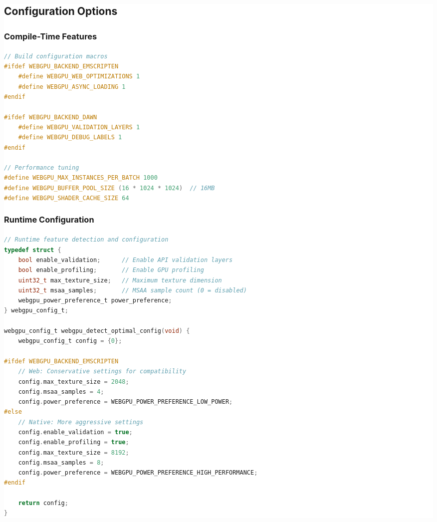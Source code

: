 ## Configuration Options

### Compile-Time Features

```c
// Build configuration macros
#ifdef WEBGPU_BACKEND_EMSCRIPTEN
    #define WEBGPU_WEB_OPTIMIZATIONS 1
    #define WEBGPU_ASYNC_LOADING 1
#endif

#ifdef WEBGPU_BACKEND_DAWN  
    #define WEBGPU_VALIDATION_LAYERS 1
    #define WEBGPU_DEBUG_LABELS 1
#endif

// Performance tuning
#define WEBGPU_MAX_INSTANCES_PER_BATCH 1000
#define WEBGPU_BUFFER_POOL_SIZE (16 * 1024 * 1024)  // 16MB
#define WEBGPU_SHADER_CACHE_SIZE 64
```

### Runtime Configuration

```c
// Runtime feature detection and configuration
typedef struct {
    bool enable_validation;      // Enable API validation layers
    bool enable_profiling;       // Enable GPU profiling
    uint32_t max_texture_size;   // Maximum texture dimension
    uint32_t msaa_samples;       // MSAA sample count (0 = disabled)
    webgpu_power_preference_t power_preference;
} webgpu_config_t;

webgpu_config_t webgpu_detect_optimal_config(void) {
    webgpu_config_t config = {0};
    
#ifdef WEBGPU_BACKEND_EMSCRIPTEN
    // Web: Conservative settings for compatibility
    config.max_texture_size = 2048;
    config.msaa_samples = 4;
    config.power_preference = WEBGPU_POWER_PREFERENCE_LOW_POWER;
#else
    // Native: More aggressive settings
    config.enable_validation = true;
    config.enable_profiling = true;
    config.max_texture_size = 8192;
    config.msaa_samples = 8;
    config.power_preference = WEBGPU_POWER_PREFERENCE_HIGH_PERFORMANCE;
#endif
    
    return config;
}
```
